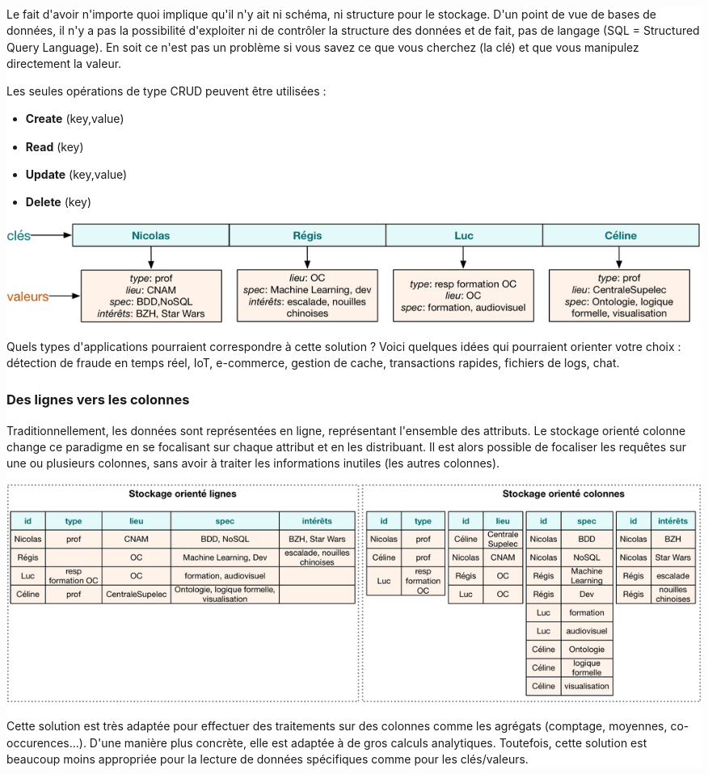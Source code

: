 Le fait d'avoir n'importe quoi implique qu'il n'y ait ni schéma, ni structure pour le stockage. D'un point de vue de bases de données, il n'y a pas la possibilité d'exploiter ni de contrôler la structure des données et de fait, pas de langage (SQL = Structured Query Language). En soit ce n'est pas un problème si vous savez ce que vous cherchez (la clé) et que vous manipulez directement la valeur.

Les seules opérations de type CRUD peuvent être utilisées :

* __Create__ (key,value)

* __Read__ (key)

* __Update__ (key,value)

* __Delete__ (key) 


![image](KeyValueStore.png)

Quels types d'applications pourraient correspondre à cette solution ? Voici quelques idées qui pourraient orienter votre choix : détection de fraude en temps réel, IoT, e-commerce, gestion de cache, transactions rapides, fichiers de logs, chat.

### Des lignes vers les colonnes

Traditionnellement, les données sont représentées en ligne, représentant l'ensemble des attributs. Le stockage orienté colonne change ce paradigme en se focalisant sur chaque attribut et en les distribuant. Il est alors possible de focaliser les requêtes sur une ou plusieurs colonnes, sans avoir à traiter les informations inutiles (les autres colonnes).

![image](ColumnStore.png)

Cette solution est très adaptée pour effectuer des traitements sur des colonnes comme les agrégats (comptage, moyennes, co-occurences...). D'une manière plus concrète, elle est adaptée à de gros calculs analytiques. Toutefois, cette solution est beaucoup moins appropriée pour la lecture de données spécifiques comme pour les clés/valeurs.
